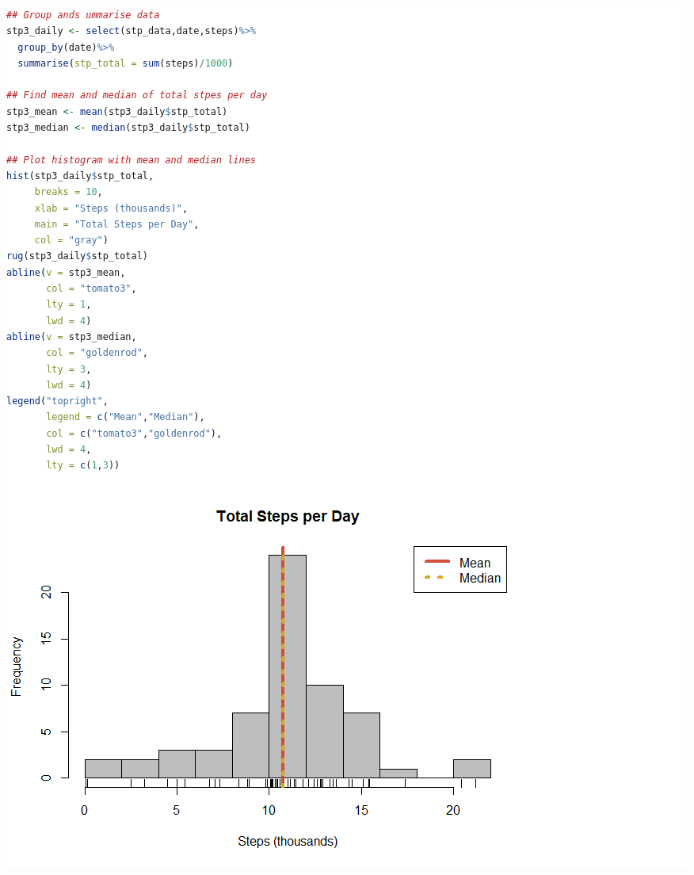 
```r
## Group ands ummarise data
stp3_daily <- select(stp_data,date,steps)%>%
  group_by(date)%>%
  summarise(stp_total = sum(steps)/1000)

## Find mean and median of total stpes per day
stp3_mean <- mean(stp3_daily$stp_total)
stp3_median <- median(stp3_daily$stp_total)

## Plot histogram with mean and median lines
hist(stp3_daily$stp_total,
     breaks = 10,
     xlab = "Steps (thousands)",
     main = "Total Steps per Day",
     col = "gray")
rug(stp3_daily$stp_total)
abline(v = stp3_mean,
       col = "tomato3",
       lty = 1,
       lwd = 4)
abline(v = stp3_median,
       col = "goldenrod",
       lty = 3,
       lwd = 4)
legend("topright",
       legend = c("Mean","Median"),
       col = c("tomato3","goldenrod"),
       lwd = 4,
       lty = c(1,3))
```

![](PA1_template_files/figure-html/unnamed-chunk-9-1.png)
